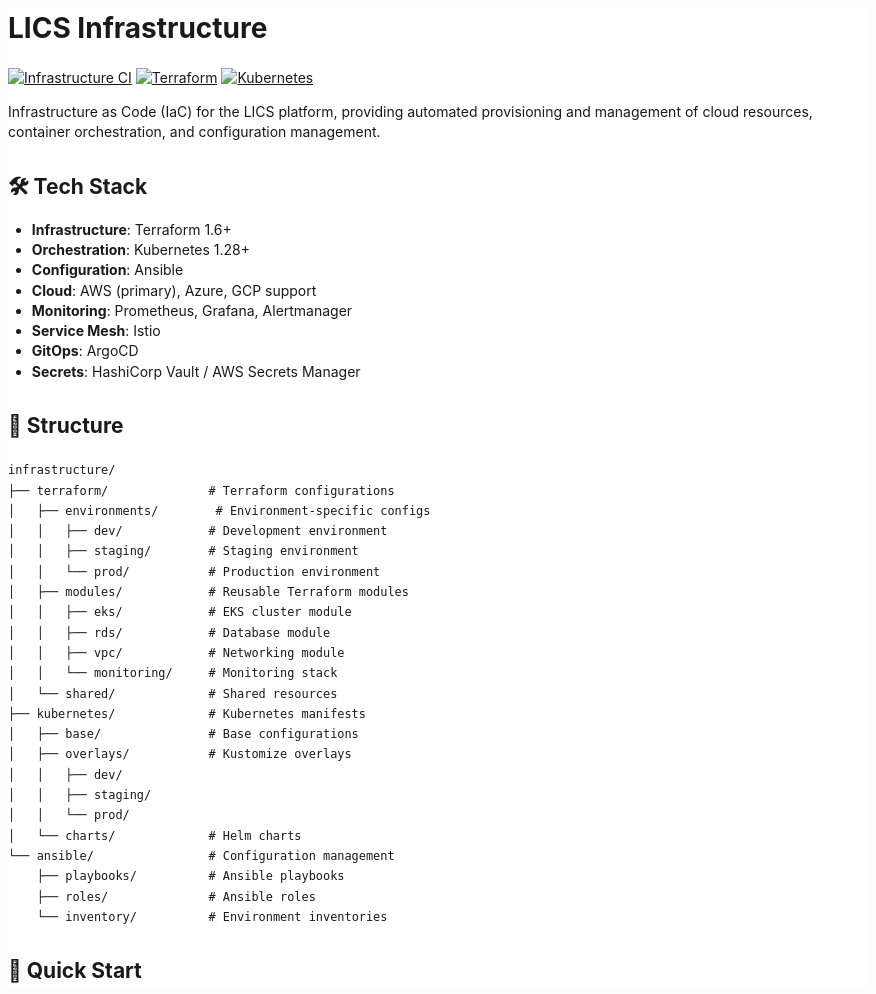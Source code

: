 # LICS Infrastructure

[![Infrastructure CI](https://github.com/rsongphon/Primates-lics/workflows/Infrastructure%20CI/badge.svg)](https://github.com/rsongphon/Primates-lics/actions)
[![Terraform](https://img.shields.io/badge/Terraform-1.6+-purple.svg)](https://www.terraform.io/)
[![Kubernetes](https://img.shields.io/badge/Kubernetes-1.28+-blue.svg)](https://kubernetes.io/)

Infrastructure as Code (IaC) for the LICS platform, providing automated provisioning and management of cloud resources, container orchestration, and configuration management.

## 🛠️ Tech Stack

- **Infrastructure**: Terraform 1.6+
- **Orchestration**: Kubernetes 1.28+
- **Configuration**: Ansible
- **Cloud**: AWS (primary), Azure, GCP support
- **Monitoring**: Prometheus, Grafana, Alertmanager
- **Service Mesh**: Istio
- **GitOps**: ArgoCD
- **Secrets**: HashiCorp Vault / AWS Secrets Manager

## 📁 Structure

```
infrastructure/
├── terraform/              # Terraform configurations
│   ├── environments/        # Environment-specific configs
│   │   ├── dev/            # Development environment
│   │   ├── staging/        # Staging environment
│   │   └── prod/           # Production environment
│   ├── modules/            # Reusable Terraform modules
│   │   ├── eks/            # EKS cluster module
│   │   ├── rds/            # Database module
│   │   ├── vpc/            # Networking module
│   │   └── monitoring/     # Monitoring stack
│   └── shared/             # Shared resources
├── kubernetes/             # Kubernetes manifests
│   ├── base/               # Base configurations
│   ├── overlays/           # Kustomize overlays
│   │   ├── dev/
│   │   ├── staging/
│   │   └── prod/
│   └── charts/             # Helm charts
└── ansible/                # Configuration management
    ├── playbooks/          # Ansible playbooks
    ├── roles/              # Ansible roles
    └── inventory/          # Environment inventories
```

## 🚀 Quick Start
